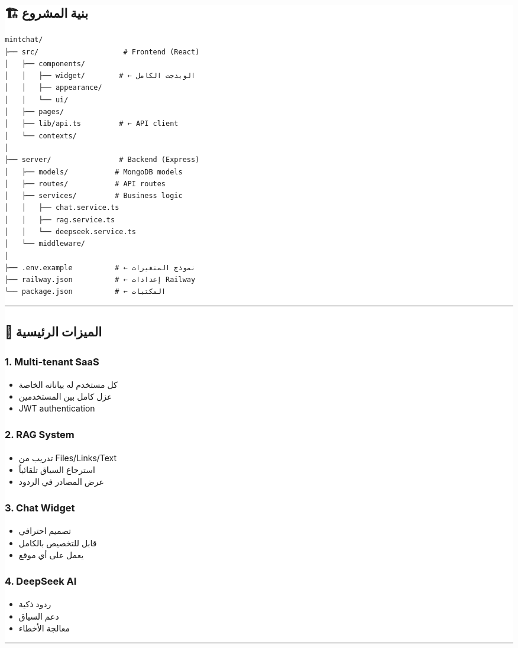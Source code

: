 
## 🏗️ بنية المشروع

```
mintchat/
├── src/                    # Frontend (React)
│   ├── components/
│   │   ├── widget/        # ← الويدجت الكامل
│   │   ├── appearance/
│   │   └── ui/
│   ├── pages/
│   ├── lib/api.ts         # ← API client
│   └── contexts/
│
├── server/                # Backend (Express)
│   ├── models/           # MongoDB models
│   ├── routes/           # API routes
│   ├── services/         # Business logic
│   │   ├── chat.service.ts
│   │   ├── rag.service.ts
│   │   └── deepseek.service.ts
│   └── middleware/
│
├── .env.example          # ← نموذج المتغيرات
├── railway.json          # ← إعدادات Railway
└── package.json          # ← المكتبات
```

---

## 🎨 الميزات الرئيسية

### 1. Multi-tenant SaaS
- كل مستخدم له بياناته الخاصة
- عزل كامل بين المستخدمين
- JWT authentication

### 2. RAG System
- تدريب من Files/Links/Text
- استرجاع السياق تلقائياً
- عرض المصادر في الردود

### 3. Chat Widget
- تصميم احترافي
- قابل للتخصيص بالكامل
- يعمل على أي موقع

### 4. DeepSeek AI
- ردود ذكية
- دعم السياق
- معالجة الأخطاء

---
